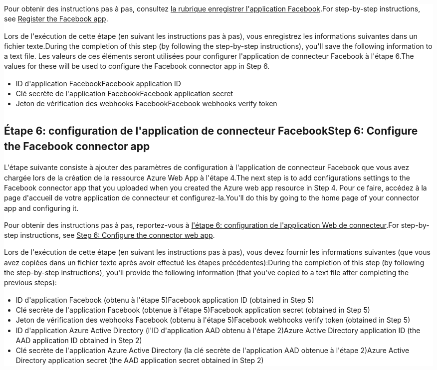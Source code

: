 <span data-ttu-id="90624-166">Pour obtenir des instructions pas à pas, consultez [la rubrique enregistrer l'application Facebook](deploy-facebook-connector.md#step-5-register-the-facebook-app).</span><span class="sxs-lookup"><span data-stu-id="90624-166">For step-by-step instructions, see [Register the Facebook app](deploy-facebook-connector.md#step-5-register-the-facebook-app).</span></span>

<span data-ttu-id="90624-167">Lors de l'exécution de cette étape (en suivant les instructions pas à pas), vous enregistrez les informations suivantes dans un fichier texte.</span><span class="sxs-lookup"><span data-stu-id="90624-167">During the completion of this step (by following the step-by-step instructions), you'll save the following information to a text file.</span></span> <span data-ttu-id="90624-168">Les valeurs de ces éléments seront utilisées pour configurer l'application de connecteur Facebook à l'étape 6.</span><span class="sxs-lookup"><span data-stu-id="90624-168">The values for these will be used to configure the Facebook connector app in Step 6.</span></span>

- <span data-ttu-id="90624-169">ID d'application Facebook</span><span class="sxs-lookup"><span data-stu-id="90624-169">Facebook application ID</span></span>
- <span data-ttu-id="90624-170">Clé secrète de l'application Facebook</span><span class="sxs-lookup"><span data-stu-id="90624-170">Facebook application secret</span></span>
- <span data-ttu-id="90624-171">Jeton de vérification des webhooks Facebook</span><span class="sxs-lookup"><span data-stu-id="90624-171">Facebook webhooks verify token</span></span>

## <a name="step-6-configure-the-facebook-connector-app"></a><span data-ttu-id="90624-172">Étape 6: configuration de l'application de connecteur Facebook</span><span class="sxs-lookup"><span data-stu-id="90624-172">Step 6: Configure the Facebook connector app</span></span>

<span data-ttu-id="90624-173">L'étape suivante consiste à ajouter des paramètres de configuration à l'application de connecteur Facebook que vous avez chargée lors de la création de la ressource Azure Web App à l'étape 4.</span><span class="sxs-lookup"><span data-stu-id="90624-173">The next step is to add configurations settings to the Facebook connector app that you uploaded when you created the Azure web app resource in Step 4.</span></span> <span data-ttu-id="90624-174">Pour ce faire, accédez à la page d'accueil de votre application de connecteur et configurez-la.</span><span class="sxs-lookup"><span data-stu-id="90624-174">You'll do this by going to the home page of your connector app and configuring it.</span></span>

<span data-ttu-id="90624-175">Pour obtenir des instructions pas à pas, reportez-vous à [l'étape 6: configuration de l'application Web de connecteur](deploy-facebook-connector.md#step-6-configure-the-connector-web-app).</span><span class="sxs-lookup"><span data-stu-id="90624-175">For step-by-step instructions, see [Step 6: Configure the connector web app](deploy-facebook-connector.md#step-6-configure-the-connector-web-app).</span></span>

<span data-ttu-id="90624-176">Lors de l'exécution de cette étape (en suivant les instructions pas à pas), vous devez fournir les informations suivantes (que vous avez copiées dans un fichier texte après avoir effectué les étapes précédentes):</span><span class="sxs-lookup"><span data-stu-id="90624-176">During the completion of this step (by following the step-by-step instructions), you'll provide the following information (that you've copied to a text file after completing the previous steps):</span></span>

- <span data-ttu-id="90624-177">ID d'application Facebook (obtenu à l'étape 5)</span><span class="sxs-lookup"><span data-stu-id="90624-177">Facebook application ID (obtained in Step 5)</span></span>
- <span data-ttu-id="90624-178">Clé secrète de l'application Facebook (obtenue à l'étape 5)</span><span class="sxs-lookup"><span data-stu-id="90624-178">Facebook application secret (obtained in Step 5)</span></span>
- <span data-ttu-id="90624-179">Jeton de vérification des webhooks Facebook (obtenu à l'étape 5)</span><span class="sxs-lookup"><span data-stu-id="90624-179">Facebook webhooks verify token (obtained in Step 5)</span></span>
- <span data-ttu-id="90624-180">ID d'application Azure Active Directory (l'ID d'application AAD obtenu à l'étape 2)</span><span class="sxs-lookup"><span data-stu-id="90624-180">Azure Active Directory application ID (the AAD application ID obtained in Step 2)</span></span>
- <span data-ttu-id="90624-181">Clé secrète de l'application Azure Active Directory (la clé secrète de l'application AAD obtenue à l'étape 2)</span><span class="sxs-lookup"><span data-stu-id="90624-181">Azure Active Directory application secret (the AAD application secret obtained in Step 2)</span></span>